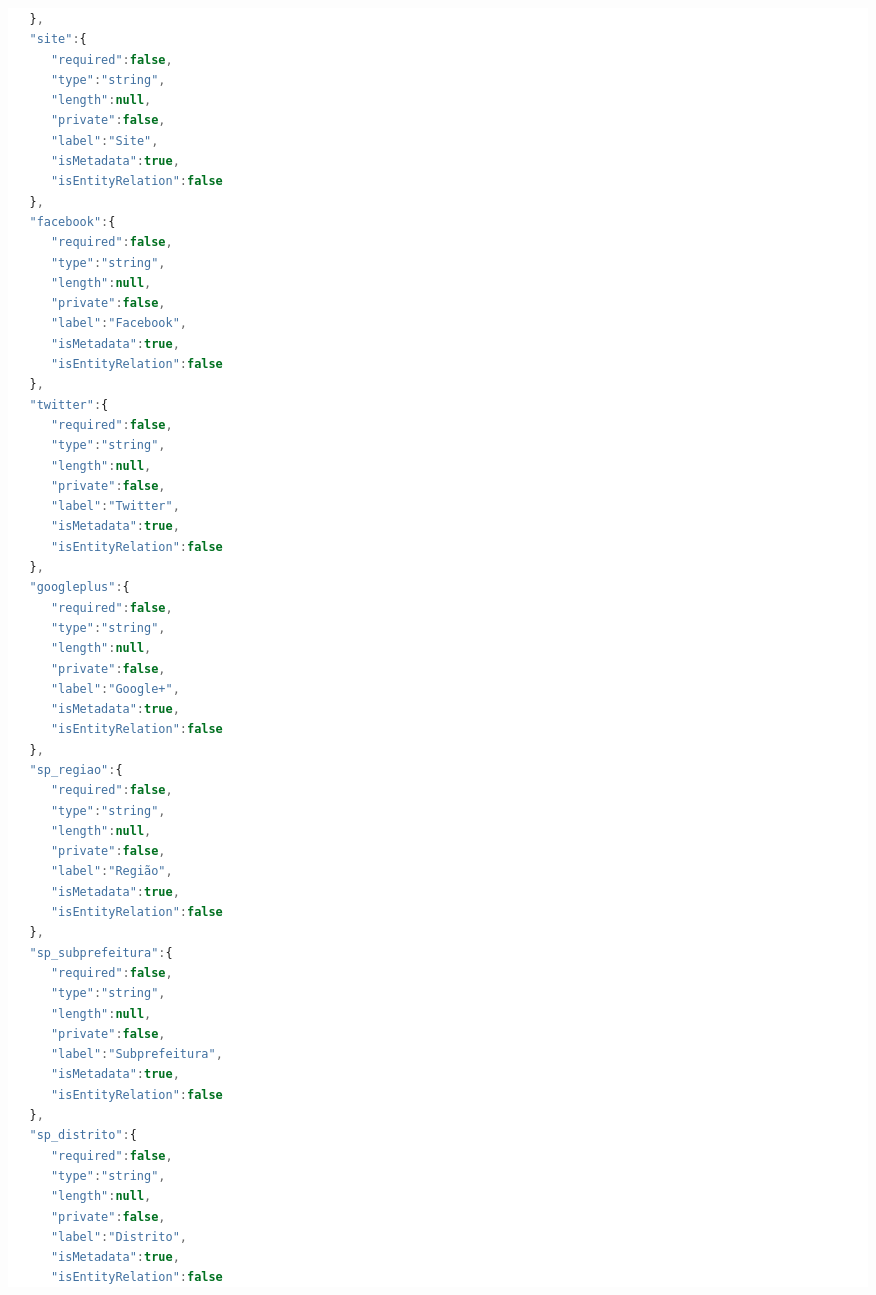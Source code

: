 ```javascript
   },
   "site":{
      "required":false,
      "type":"string",
      "length":null,
      "private":false,
      "label":"Site",
      "isMetadata":true,
      "isEntityRelation":false
   },
   "facebook":{
      "required":false,
      "type":"string",
      "length":null,
      "private":false,
      "label":"Facebook",
      "isMetadata":true,
      "isEntityRelation":false
   },
   "twitter":{
      "required":false,
      "type":"string",
      "length":null,
      "private":false,
      "label":"Twitter",
      "isMetadata":true,
      "isEntityRelation":false
   },
   "googleplus":{
      "required":false,
      "type":"string",
      "length":null,
      "private":false,
      "label":"Google+",
      "isMetadata":true,
      "isEntityRelation":false
   },
   "sp_regiao":{
      "required":false,
      "type":"string",
      "length":null,
      "private":false,
      "label":"Região",
      "isMetadata":true,
      "isEntityRelation":false
   },
   "sp_subprefeitura":{
      "required":false,
      "type":"string",
      "length":null,
      "private":false,
      "label":"Subprefeitura",
      "isMetadata":true,
      "isEntityRelation":false
   },
   "sp_distrito":{
      "required":false,
      "type":"string",
      "length":null,
      "private":false,
      "label":"Distrito",
      "isMetadata":true,
      "isEntityRelation":false
```